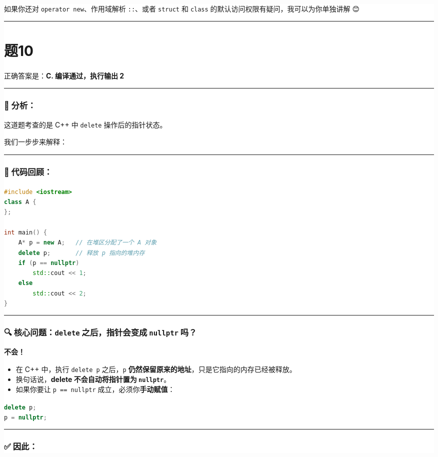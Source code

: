 
如果你还对 `operator new`、作用域解析 `::`、或者 `struct` 和 `class` 的默认访问权限有疑问，我可以为你单独讲解 😊

---

# 题10

正确答案是：**C. 编译通过，执行输出 2**

---

### 🧠 分析：

这道题考查的是 C++ 中 `delete` 操作后的指针状态。

我们一步步来解释：

---

### 🔹 代码回顾：

```cpp
#include <iostream>
class A {
};

int main() { 
    A* p = new A;   // 在堆区分配了一个 A 对象
    delete p;       // 释放 p 指向的堆内存
    if (p == nullptr)
        std::cout << 1;
    else
        std::cout << 2;
}
```

---

### 🔍 核心问题：`delete` 之后，指针会变成 `nullptr` 吗？

**不会！**

* 在 C++ 中，执行 `delete p` 之后，`p` **仍然保留原来的地址**，只是它指向的内存已经被释放。
* 换句话说，**delete 不会自动将指针置为 `nullptr`**。
* 如果你要让 `p == nullptr` 成立，必须你**手动赋值**：

```cpp
delete p;
p = nullptr;
```

---

### ✅ 因此：
